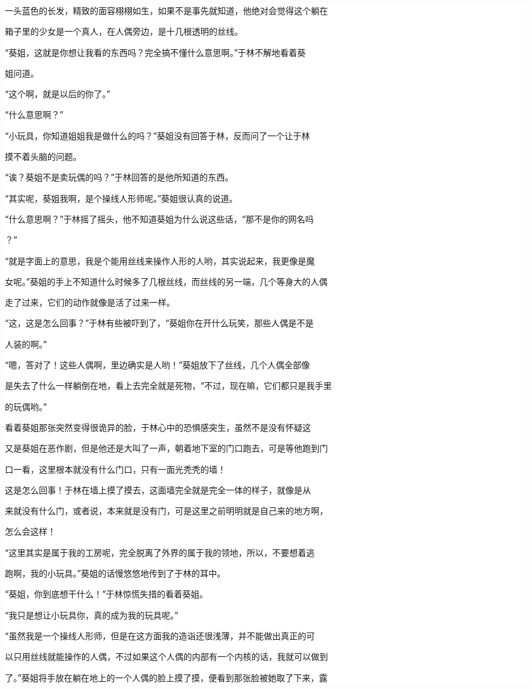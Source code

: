 一头蓝色的长发，精致的面容栩栩如生，如果不是事先就知道，他绝对会觉得这个躺在

箱子里的少女是一个真人，在人偶旁边，是十几根透明的丝线。

“葵姐，这就是你想让我看的东西吗？完全搞不懂什么意思啊。”于林不解地看着葵

姐问道。

“这个啊，就是以后的你了。”

“什么意思啊？”

“小玩具，你知道姐姐我是做什么的吗？”葵姐没有回答于林，反而问了一个让于林

摸不着头脑的问题。

“诶？葵姐不是卖玩偶的吗？”于林回答的是他所知道的东西。

“其实呢，葵姐我啊，是个操线人形师呢。”葵姐很认真的说道。

“什么意思啊？”于林摇了摇头，他不知道葵姐为什么说这些话，“那不是你的网名吗

？”

“就是字面上的意思，我是个能用丝线来操作人形的人哟，其实说起来，我更像是魔

女呢。”葵姐的手上不知道什么时候多了几根丝线，而丝线的另一端，几个等身大的人偶

走了过来，它们的动作就像是活了过来一样。

“这，这是怎么回事？”于林有些被吓到了，“葵姐你在开什么玩笑，那些人偶是不是

人装的啊。”

“嗯，答对了！这些人偶啊，里边确实是人哟！”葵姐放下了丝线，几个人偶全部像

是失去了什么一样躺倒在地，看上去完全就是死物，“不过，现在嘛，它们都只是我手里

的玩偶哟。”

看着葵姐那张突然变得很诡异的脸，于林心中的恐惧感突生，虽然不是没有怀疑这

又是葵姐在恶作剧，但是他还是大叫了一声，朝着地下室的门口跑去，可是等他跑到门

口一看，这里根本就没有什么门口，只有一面光秃秃的墙！

这是怎么回事！于林在墙上摸了摸去，这面墙完全就是完全一体的样子，就像是从

来就没有什么门，或者说，本来就是没有门，可是这里之前明明就是自己来的地方啊，

怎么会这样！

“这里其实是属于我的工房呢，完全脱离了外界的属于我的领地，所以，不要想着逃

跑啊，我的小玩具。”葵姐的话慢悠悠地传到了于林的耳中。

“葵姐，你到底想干什么！”于林惊慌失措的看着葵姐。

“我只是想让小玩具你，真的成为我的玩具呢。”

“虽然我是一个操线人形师，但是在这方面我的造诣还很浅薄，并不能做出真正的可

以只用丝线就能操作的人偶，不过如果这个人偶的内部有一个内核的话，我就可以做到

了。”葵姐将手放在躺在地上的一个人偶的脸上摸了摸，便看到那张脸被她取了下来，露
